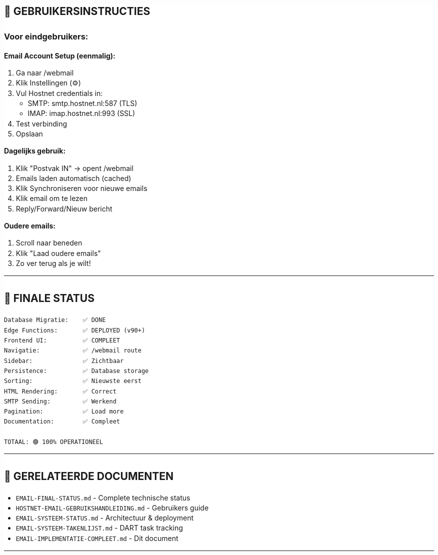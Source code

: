 
## 📝 **GEBRUIKERSINSTRUCTIES**

### **Voor eindgebruikers:**

**Email Account Setup (eenmalig):**
1. Ga naar /webmail
2. Klik Instellingen (⚙️)
3. Vul Hostnet credentials in:
   - SMTP: smtp.hostnet.nl:587 (TLS)
   - IMAP: imap.hostnet.nl:993 (SSL)
4. Test verbinding
5. Opslaan

**Dagelijks gebruik:**
1. Klik "Postvak IN" → opent /webmail
2. Emails laden automatisch (cached)
3. Klik Synchroniseren voor nieuwe emails
4. Klik email om te lezen
5. Reply/Forward/Nieuw bericht

**Oudere emails:**
1. Scroll naar beneden
2. Klik "Laad oudere emails"
3. Zo ver terug als je wilt!

---

## 🎊 **FINALE STATUS**

```
Database Migratie:    ✅ DONE
Edge Functions:       ✅ DEPLOYED (v90+)
Frontend UI:          ✅ COMPLEET
Navigatie:            ✅ /webmail route
Sidebar:              ✅ Zichtbaar
Persistence:          ✅ Database storage
Sorting:              ✅ Nieuwste eerst
HTML Rendering:       ✅ Correct
SMTP Sending:         ✅ Werkend
Pagination:           ✅ Load more
Documentation:        ✅ Compleet

TOTAAL: 🟢 100% OPERATIONEEL
```

---

## 🔗 **GERELATEERDE DOCUMENTEN**

- `EMAIL-FINAL-STATUS.md` - Complete technische status
- `HOSTNET-EMAIL-GEBRUIKSHANDLEIDING.md` - Gebruikers guide
- `EMAIL-SYSTEEM-STATUS.md` - Architectuur & deployment
- `EMAIL-SYSTEEM-TAKENLIJST.md` - DART task tracking
- `EMAIL-IMPLEMENTATIE-COMPLEET.md` - Dit document

---